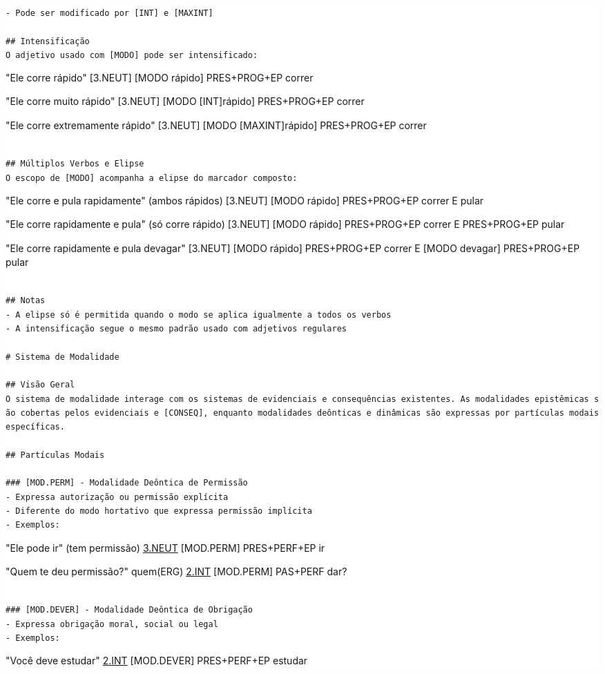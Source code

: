 ```
- Pode ser modificado por [INT] e [MAXINT]

## Intensificação
O adjetivo usado com [MODO] pode ser intensificado:
```
"Ele corre rápido"
[3.NEUT] [MODO rápido] PRES+PROG+EP correr

"Ele corre muito rápido"
[3.NEUT] [MODO [INT]rápido] PRES+PROG+EP correr

"Ele corre extremamente rápido"
[3.NEUT] [MODO [MAXINT]rápido] PRES+PROG+EP correr
```

## Múltiplos Verbos e Elipse
O escopo de [MODO] acompanha a elipse do marcador composto:

```
"Ele corre e pula rapidamente" (ambos rápidos)
[3.NEUT] [MODO rápido] PRES+PROG+EP correr E pular

"Ele corre rapidamente e pula" (só corre rápido)
[3.NEUT] [MODO rápido] PRES+PROG+EP correr E PRES+PROG+EP pular

"Ele corre rapidamente e pula devagar"
[3.NEUT] [MODO rápido] PRES+PROG+EP correr E [MODO devagar] PRES+PROG+EP pular
```

## Notas
- A elipse só é permitida quando o modo se aplica igualmente a todos os verbos
- A intensificação segue o mesmo padrão usado com adjetivos regulares

# Sistema de Modalidade

## Visão Geral
O sistema de modalidade interage com os sistemas de evidenciais e consequências existentes. As modalidades epistêmicas são cobertas pelos evidenciais e [CONSEQ], enquanto modalidades deônticas e dinâmicas são expressas por partículas modais específicas.

## Partículas Modais

### [MOD.PERM] - Modalidade Deôntica de Permissão
- Expressa autorização ou permissão explícita
- Diferente do modo hortativo que expressa permissão implícita
- Exemplos:
  ```
  "Ele pode ir" (tem permissão)
  [3.NEUT](ABS) [MOD.PERM] PRES+PERF+EP ir

  "Quem te deu permissão?"
  quem(ERG) [2.INT](ABS) [MOD.PERM] PAS+PERF dar?
  ```

### [MOD.DEVER] - Modalidade Deôntica de Obrigação
- Expressa obrigação moral, social ou legal
- Exemplos:
  ```
  "Você deve estudar"
  [2.INT](ABS) [MOD.DEVER] PRES+PERF+EP estudar
